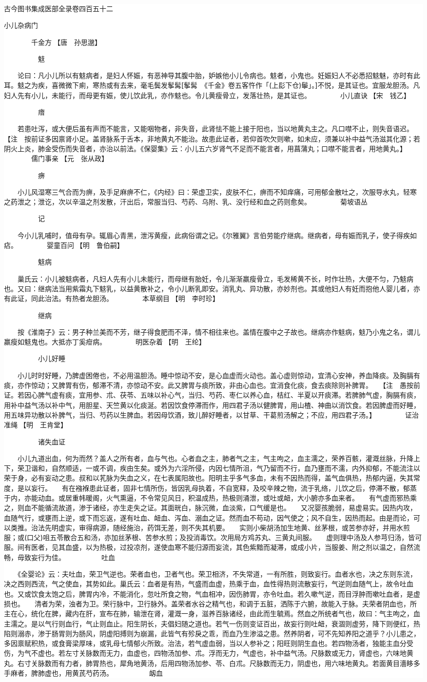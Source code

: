 古今图书集成医部全录卷四百五十二

小儿杂病门

　　　　千金方 【唐　孙思邈】

　　　　　鬾

　　论曰：凡小儿所以有鬾病者，是妇人怀娠，有恶神导其腹中胎，妒嫉他小儿令病也。鬾者，小鬼也。妊娠妇人不必悉招鬾魅，亦时有此耳。鬾之为疾，喜微微下痢，寒热或有去来，毫毛鬓发鬇髯[鬇髯　《千金》卷五客忤作「(上髟下仓)鬡」。]不悦，是其证也。宜服龙胆汤。凡妇人先有小儿，未能行，而母更有娠，使儿饮此乳，亦作鬾也。令儿黄瘦骨立，发落壮热，是其证也。
　　　　小儿直诀 【宋　钱乙】

　　　　　瘖

　　若患吐泻，或大便后虽有声而不能言，又能咽物者，非失音，此肾怯不能上接于阳也，当以地黄丸主之。凡口噤不止，则失音语迟。　　 【注　按前证多因禀肾小足。盖肾脉系于舌本，非地黄丸不能治。故患此证者，若仰首吹欠则嗽，如未应，须兼以补中益气汤滋其化源；若阴火上炎，肺金受伤而失音者，亦治以前法。《保婴集》云：小儿五六岁肾气不足而不能言者，用菖蒲丸；口噤不能言者，用地黄丸。】
　　　　儒门事亲 【元　张从政】

　　　　　痹

　　小儿风湿寒三气合而为痹，及手足麻痹不仁，《内经》曰：荣虚卫实，皮肤不仁，痹而不知痒痛，可用郁金散吐之，次服导水丸，轻寒之药泄之；泄讫，次以辛温之剂发散，汗出后，常服当归、芍药、乌附、乳、没行经和血之药则愈矣。
　　　　菊坡语丛

　　　　　记

　　今小儿乳哺时，值母有孕。辄眉心青黑，泄泻黄瘦，此病俗谓之记。《尔雅翼》言伯劳能疗继病。继病者，母有娠而乳子，使子得疾如痁。
　　　　婴童百问 【明　鲁伯嗣】

　　　　　鬾病

　　巢氏云：小儿被鬾病者，凡妇人先有小儿未能行，而母继有胎妊，令儿渐渐羸瘦骨立，毛发稀黄不长，时作壮热，大便不匀，乃鬾病也。又曰：继病法当用紫霜丸下鬾乳，以益黄散补之，令小儿断乳即安。消乳丸、异功散，亦妙剂也。其或他妇人有妊而抱他人婴儿者，亦有此证，同此治法。有热者龙胆汤。
　　　　本草纲目 【明　李时珍】

　　　　　继病

　　按《淮南子》云：男子种兰美而不芳，继子得食肥而不泽，情不相往来也。盖情在腹中之子故也。继病亦作鬾病，鬾乃小鬼之名，谓儿羸瘦如鬾鬼也。大抵亦丁奚疳病。
　　　　明医杂着 【明　王纶】

　　　　　小儿好睡

　　小儿时时好睡，乃脾虚困倦也，不必用温胆汤。睡中惊动不安，是心血虚而火动也。盖心虚则惊动，宜清心安神，养血降痰。及胸膈有痰，亦作惊动；又脾胃有伤，郁滞不清，亦惊动不安。此又脾胃与痰所致，非由心血也。宜消食化痰，食去痰除则补脾胃。　　【注　愚按前证。若因心脾气虚有痰，宜用参、朮、茯苓、五味以补心气，当归、芍药、枣仁以养心血，桔红、半夏以开痰滞。若脾肺气虚，胸膈有痰，用补中益气汤以补中气，用胆星、天竺黄以化痰涎。若因饮食停滞而作，用四君子汤以健脾胃，用山楂、神曲以消饮食。若因脾虚而好睡，用五味异功散以补脾气，当归、芍药以生脾血。若因母饮酒，致儿醉好睡者，以甘草、干葛煎汤解之；不应，用四君子汤。】
　　　　证治准绳 【明　王肯堂】

　　　　　诸失血证

　　小儿九道出血，何为而然？盖人之所有者，血与气也。心者血之主，肺者气之主，气主呴之，血主濡之，荣养百骸，灌溉丝脉，升降上下，荣卫谐和，自然顺适，一或不调，疾由生矣。或外为六淫所侵，内因七情所沮，气乃留而不行，血乃壅而不濡，内外抑郁，不能流注以荣于身，必有妄动之患。叔和以芤脉为失血之义，在七表属阳故也。阳明主乎多气多血，未有不因热而得，盖气血俱热，热郁内逼，失其常度，是以妄行。　　有在襁褓患此证者，固非七情所伤，皆因乳母执着，不自宽释，及咬辛辣之物，流于乳络，儿饮之后，停滞不散，郁蒸于内，亦能动血。或居重帏暖阁，火气熏逼，不令常见风日，积温成热，热极则涌泄，或吐或衄，大小腑亦多血来者。　　有气虚而邪热乘之，则血不能循流故道，渗于诸经，亦生走失之证。其面晄白，脉沉微，血淡紫，口气缓是也。　　又况婴孩脆弱，易虚易实。因热内攻，血随气行，或壅而上逆，或下而忘返，遂有吐血、衄血、泻血、溺血之证。然而血不苟动，因气使之；风不自生，因热而起。由是而论，可以类推。治法先明虚实，审得病源，随经施治，药饵无差，则不失其机要。　　实则小柴胡汤加生地黄、丝茅根，或苦参亦好，并用水煎服；或(口父)咀五苓散合五和汤，亦加丝茅根、苦参水煎；及投消毒饮。次用局方鸡苏丸、三黄丸间服。　　虚则理中汤及人参芎归汤，皆可服。间有医者，见其血盛，以为热极，过投凉剂，遂使血寒不能归源而妄流，其色紫黯而凝滞，或成小片，当服姜、附之剂以温之，自然流畅，毋致妄行为佳。
　　　　　吐血

　　《全婴论》云：夫吐血，荣卫气逆也。荣者血也，卫者气也。荣卫相济，不失常道，一有所胜，则致妄行。血者水也，决之东则东流，决之西则西流，气之使血，其势如此。巢氏云：血者是有热，气盛而血虚，热乘于血，血性得热则流散妄行，气逆则血随气上，故令吐血也。又或饮食太饱之后，脾胃内冷，不能消化，忽吐所食之物，气血相冲，因伤肺胃，亦令吐血。若久嗽气逆，而目浮肿而嗽吐血者，是虚损也。　　清者为荣，浊者为卫。荣行脉中，卫行脉外。盖荣者水谷之精气也，和调于五脏，洒陈于六腑，故能入于脉。夫荣者阴血也，所主在心，统化在脾，藏内在肝，宣布在肺，输泄在肾，灌溉一身，滋养百脉诸经，由此而生毓焉。然血之所统者气也，故曰：气主呴之，血主濡之。是以气行则血行，气止则血止。阳生阴长，夫倡妇随之道也。若气一伤则变证百出，故妄行则吐衄，衰涸则虚劳，降下则便红，热陷则溺赤，渗于肠胃则为肠风，阴虚阳搏则为崩漏，此皆气有殄戾之乖，而血乃生渗溢之患。然养阴者，可不先知养阳之道乎？小儿患之，多因禀赋积热，或食膏梁厚味，或乳母七情郁火所致。治法，若气虚血弱，当以人参补之；阳旺则阴生血也。若四物汤者，独能主血分受伤，为气不虚也。若左寸关脉数而无力，血虚也，四物汤加参、朮。浮而无力，气虚也，补中益气汤。尺脉数或无力，肾虚也，六味地黄丸。右寸关脉数而有力者，肺胃热也，犀角地黄汤，后用四物汤加参、苓、白朮。尺脉数而无力，阴虚也，用六味地黄丸。若面黄目濇眵多手麻者，脾肺虚也，用黄芪芍药汤。
　　　　　衂血

